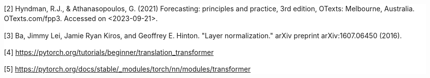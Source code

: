 [2] Hyndman, R.J., & Athanasopoulos, G. (2021) Forecasting: principles and practice, 3rd edition, OTexts: Melbourne, Australia. OTexts.com/fpp3. Accessed on <2023-09-21>.

[3] Ba, Jimmy Lei, Jamie Ryan Kiros, and Geoffrey E. Hinton. "Layer normalization." arXiv preprint arXiv:1607.06450 (2016).

[4] https://pytorch.org/tutorials/beginner/translation_transformer

[5] https://pytorch.org/docs/stable/_modules/torch/nn/modules/transformer